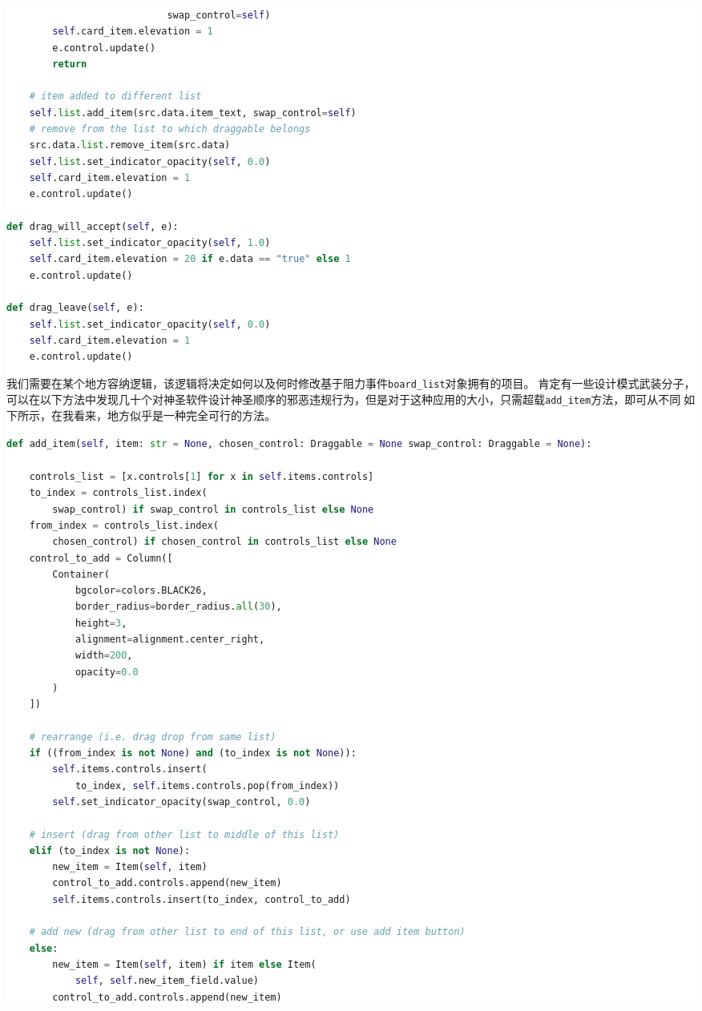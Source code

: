 ```python
                            swap_control=self)
        self.card_item.elevation = 1
        e.control.update()
        return

    # item added to different list
    self.list.add_item(src.data.item_text, swap_control=self)
    # remove from the list to which draggable belongs
    src.data.list.remove_item(src.data)
    self.list.set_indicator_opacity(self, 0.0)
    self.card_item.elevation = 1
    e.control.update()

def drag_will_accept(self, e):
    self.list.set_indicator_opacity(self, 1.0)
    self.card_item.elevation = 20 if e.data == "true" else 1
    e.control.update()

def drag_leave(self, e):
    self.list.set_indicator_opacity(self, 0.0)
    self.card_item.elevation = 1
    e.control.update()
```

我们需要在某个地方容纳逻辑，该逻辑将决定如何以及何时修改基于阻力事件`board_list`对象拥有的项目。 肯定有一些设计模式武装分子，可以在以下方法中发现几十个对神圣软件设计神圣顺序的邪恶违规行为，但是对于这种应用的大小，只需超载`add_item`方法，即可从不同 如下所示，在我看来，地方似乎是一种完全可行的方法。

```python
def add_item(self, item: str = None, chosen_control: Draggable = None swap_control: Draggable = None):

    controls_list = [x.controls[1] for x in self.items.controls]
    to_index = controls_list.index(
        swap_control) if swap_control in controls_list else None
    from_index = controls_list.index(
        chosen_control) if chosen_control in controls_list else None
    control_to_add = Column([
        Container(
            bgcolor=colors.BLACK26,
            border_radius=border_radius.all(30),
            height=3,
            alignment=alignment.center_right,
            width=200,
            opacity=0.0
        )
    ])

    # rearrange (i.e. drag drop from same list)
    if ((from_index is not None) and (to_index is not None)):
        self.items.controls.insert(
            to_index, self.items.controls.pop(from_index))
        self.set_indicator_opacity(swap_control, 0.0)

    # insert (drag from other list to middle of this list)
    elif (to_index is not None):
        new_item = Item(self, item)
        control_to_add.controls.append(new_item)
        self.items.controls.insert(to_index, control_to_add)

    # add new (drag from other list to end of this list, or use add item button)
    else:
        new_item = Item(self, item) if item else Item(
            self, self.new_item_field.value)
        control_to_add.controls.append(new_item)
```